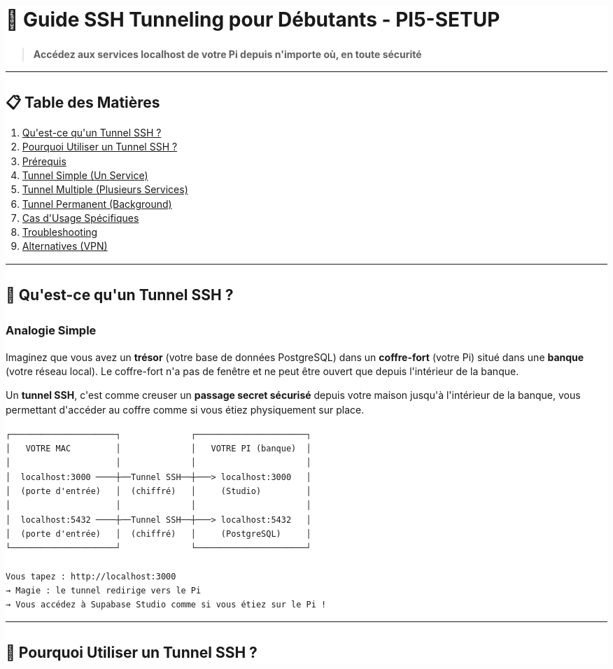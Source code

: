 # 🔐 Guide SSH Tunneling pour Débutants - PI5-SETUP

> **Accédez aux services localhost de votre Pi depuis n'importe où, en toute sécurité**

---

## 📋 Table des Matières

1. [Qu'est-ce qu'un Tunnel SSH ?](#quest-ce-quun-tunnel-ssh-)
2. [Pourquoi Utiliser un Tunnel SSH ?](#pourquoi-utiliser-un-tunnel-ssh-)
3. [Prérequis](#prérequis)
4. [Tunnel Simple (Un Service)](#tunnel-simple-un-service)
5. [Tunnel Multiple (Plusieurs Services)](#tunnel-multiple-plusieurs-services)
6. [Tunnel Permanent (Background)](#tunnel-permanent-background)
7. [Cas d'Usage Spécifiques](#cas-dusage-spécifiques)
8. [Troubleshooting](#troubleshooting)
9. [Alternatives (VPN)](#alternatives-vpn)

---

## 🤔 Qu'est-ce qu'un Tunnel SSH ?

### **Analogie Simple**

Imaginez que vous avez un **trésor** (votre base de données PostgreSQL) dans un **coffre-fort** (votre Pi) situé dans une **banque** (votre réseau local). Le coffre-fort n'a pas de fenêtre et ne peut être ouvert que depuis l'intérieur de la banque.

Un **tunnel SSH**, c'est comme creuser un **passage secret sécurisé** depuis votre maison jusqu'à l'intérieur de la banque, vous permettant d'accéder au coffre comme si vous étiez physiquement sur place.

```
┌─────────────────────┐              ┌──────────────────────┐
│   VOTRE MAC         │              │   VOTRE PI (banque)  │
│                     │              │                      │
│  localhost:3000 ────┼──Tunnel SSH──┼───> localhost:3000   │
│  (porte d'entrée)   │  (chiffré)   │     (Studio)         │
│                     │              │                      │
│  localhost:5432 ────┼──Tunnel SSH──┼───> localhost:5432   │
│  (porte d'entrée)   │  (chiffré)   │     (PostgreSQL)     │
└─────────────────────┘              └──────────────────────┘

Vous tapez : http://localhost:3000
→ Magie : le tunnel redirige vers le Pi
→ Vous accédez à Supabase Studio comme si vous étiez sur le Pi !
```

---

## 🎯 Pourquoi Utiliser un Tunnel SSH ?
